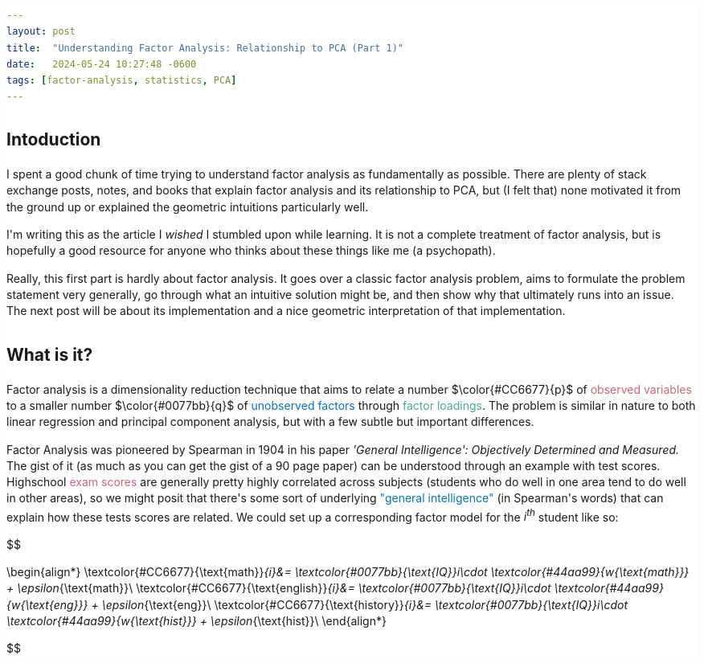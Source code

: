 ```yaml
---
layout: post
title:  "Understanding Factor Analysis: Relationship to PCA (Part 1)"
date:   2024-05-24 10:27:48 -0600
tags: [factor-analysis, statistics, PCA]
---
```


## Intoduction

I spent a good chunk of time trying to understand factor analysis as fundamentally as possible. There are plenty of stack exchange posts, notes, and books that explain factor analysis and its relationship to PCA, but (I felt that) none motivated it from the ground up or explained the geometric intuitions particularly well.

I'm writing this as the article I *wished* I stumbled upon while learning. It is not a complete treatment of factor analysis, but is hopefully a good resource for anyone who thinks about these things like me (a psychopath).

Really, this first part is hardly about factor analysis. It goes over a classic factor analysis problem, aims to formulate the problem statement very generally, go through what an intuitive solution might be, and then show why that ultimately runs into an issue. The next post will be about its implementation and a nice geometric interpretation of that implementation.

## What is it?

Factor analysis is a dimensionality reduction technique that aims to relate a number $\color{#CC6677}{p}$ of <span style="color:#cc6677">observed variables</span> to a smaller number $\color{#0077bb}{q}$ of <span style="color:#0077bb">unobserved factors</span> through<span style="color:#44aa99"> factor loadings</span>. The problem is similar in nature to both linear regression and principal component analysis, but with a few subtle but important differences.

Factor Analysis was pioneered by Spearman in 1904 in his paper *'General Intelligence': Objectively Determined and Measured.* The gist of it (as much as you can get the gist of a 90 page paper) can be understood through an example with test scores. Highschool <span style="color:#cc6677">exam scores</span> are generally pretty highly correlated across subjects (students who do well in one area tend to do well in other areas), so we might posit that there's some sort of underlying <span style="color:#0077bb">"general intelligence"</span> (in Spearman's words) that can explain how these tests scores are related. We could set up a corresponding factor model for the $i^{th}$ student like so:

$$

\begin{align*}
    \textcolor{#CC6677}{\text{math}}_{i}&= \textcolor{#0077bb}{\text{IQ}}_i\cdot \textcolor{#44aa99}{w_{\text{math}}} + \epsilon_{\text{math}}\\
    \textcolor{#CC6677}{\text{english}}_{i}&= \textcolor{#0077bb}{\text{IQ}}_i\cdot \textcolor{#44aa99}{w_{\text{eng}}} + \epsilon_{\text{eng}}\\
    \textcolor{#CC6677}{\text{history}}_{i}&= \textcolor{#0077bb}{\text{IQ}}_i\cdot \textcolor{#44aa99}{w_{\text{hist}}} + \epsilon_{\text{hist}}\\
\end{align*}

$$
